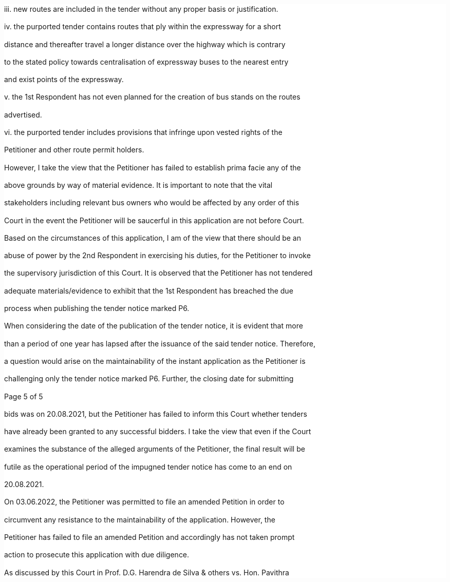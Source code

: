 iii. new routes are included in the tender without any proper basis or justification.

iv. the purported tender contains routes that ply within the expressway for a short

distance and thereafter travel a longer distance over the highway which is contrary

to the stated policy towards centralisation of expressway buses to the nearest entry

and exist points of the expressway.

v. the 1st Respondent has not even planned for the creation of bus stands on the routes

advertised.

vi. the purported tender includes provisions that infringe upon vested rights of the

Petitioner and other route permit holders.

However, I take the view that the Petitioner has failed to establish prima facie any of the

above grounds by way of material evidence. It is important to note that the vital

stakeholders including relevant bus owners who would be affected by any order of this

Court in the event the Petitioner will be saucerful in this application are not before Court.

Based on the circumstances of this application, I am of the view that there should be an

abuse of power by the 2nd Respondent in exercising his duties, for the Petitioner to invoke

the supervisory jurisdiction of this Court. It is observed that the Petitioner has not tendered

adequate materials/evidence to exhibit that the 1st Respondent has breached the due

process when publishing the tender notice marked P6.

When considering the date of the publication of the tender notice, it is evident that more

than a period of one year has lapsed after the issuance of the said tender notice. Therefore,

a question would arise on the maintainability of the instant application as the Petitioner is

challenging only the tender notice marked P6. Further, the closing date for submitting

Page 5 of 5

bids was on 20.08.2021, but the Petitioner has failed to inform this Court whether tenders

have already been granted to any successful bidders. I take the view that even if the Court

examines the substance of the alleged arguments of the Petitioner, the final result will be

futile as the operational period of the impugned tender notice has come to an end on

20.08.2021.

On 03.06.2022, the Petitioner was permitted to file an amended Petition in order to

circumvent any resistance to the maintainability of the application. However, the

Petitioner has failed to file an amended Petition and accordingly has not taken prompt

action to prosecute this application with due diligence.

As discussed by this Court in Prof. D.G. Harendra de Silva & others vs. Hon. Pavithra
